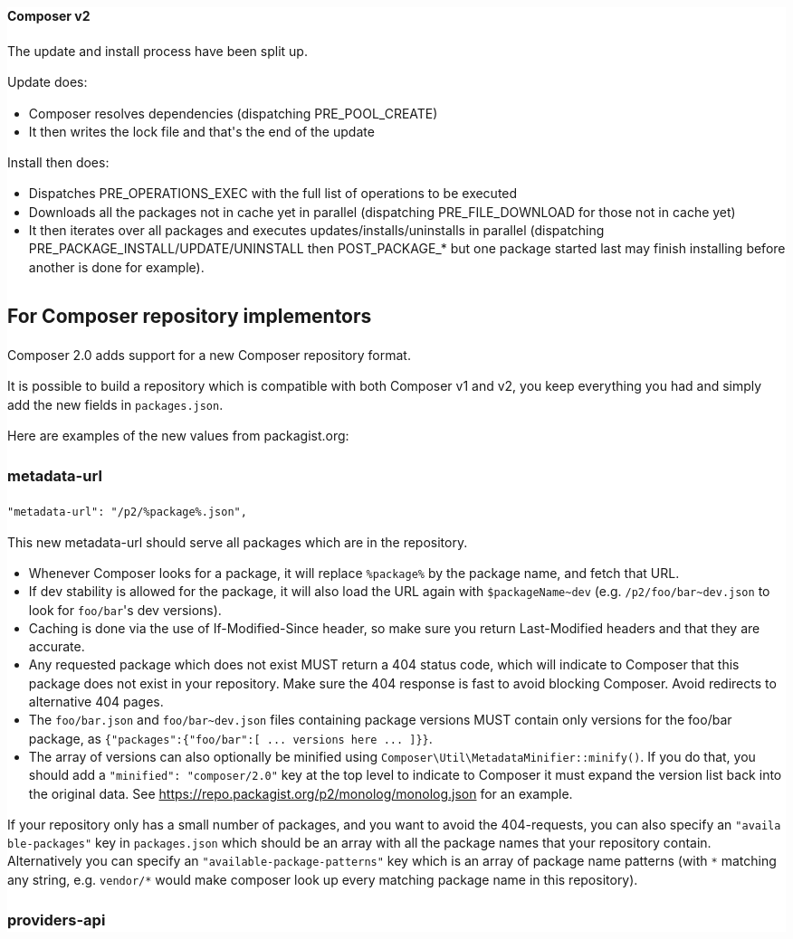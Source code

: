 #### Composer v2

The update and install process have been split up.

Update does:

- Composer resolves dependencies (dispatching PRE_POOL_CREATE)
- It then writes the lock file and that's the end of the update

Install then does:

- Dispatches PRE_OPERATIONS_EXEC with the full list of operations to be executed
- Downloads all the packages not in cache yet in parallel (dispatching PRE_FILE_DOWNLOAD for those not in cache yet)
- It then iterates over all packages and executes updates/installs/uninstalls in parallel (dispatching PRE_PACKAGE_INSTALL/UPDATE/UNINSTALL then POST_PACKAGE_\* but one package started last may finish installing before another is done for example).

## For Composer repository implementors

Composer 2.0 adds support for a new Composer repository format.

It is possible to build a repository which is compatible with both Composer v1 and v2, you keep everything you had and simply add the new fields in `packages.json`.

Here are examples of the new values from packagist.org:

### metadata-url

`"metadata-url": "/p2/%package%.json",`

This new metadata-url should serve all packages which are in the repository.

- Whenever Composer looks for a package, it will replace `%package%` by the package name, and fetch that URL.
- If dev stability is allowed for the package, it will also load the URL again with `$packageName~dev` (e.g. `/p2/foo/bar~dev.json` to look for `foo/bar`'s dev versions).
- Caching is done via the use of If-Modified-Since header, so make sure you return Last-Modified headers and that they are accurate.
- Any requested package which does not exist MUST return a 404 status code, which will indicate to Composer that this package does not exist in your repository. Make sure the 404 response is fast to avoid blocking Composer. Avoid redirects to alternative 404 pages.
- The `foo/bar.json` and `foo/bar~dev.json` files containing package versions MUST contain only versions for the foo/bar package, as `{"packages":{"foo/bar":[ ... versions here ... ]}}`.
- The array of versions can also optionally be minified using `Composer\Util\MetadataMinifier::minify()`. If you do that, you should add a `"minified": "composer/2.0"` key at the top level to indicate to Composer it must expand the version list back into the original data. See https://repo.packagist.org/p2/monolog/monolog.json for an example.

If your repository only has a small number of packages, and you want to avoid the 404-requests, you can also specify an `"available-packages"` key in `packages.json` which should be an array with all the package names that your repository contain. Alternatively you can specify an `"available-package-patterns"` key which is an array of package name patterns (with `*` matching any string, e.g. `vendor/*` would make composer look up every matching package name in this repository).

### providers-api
